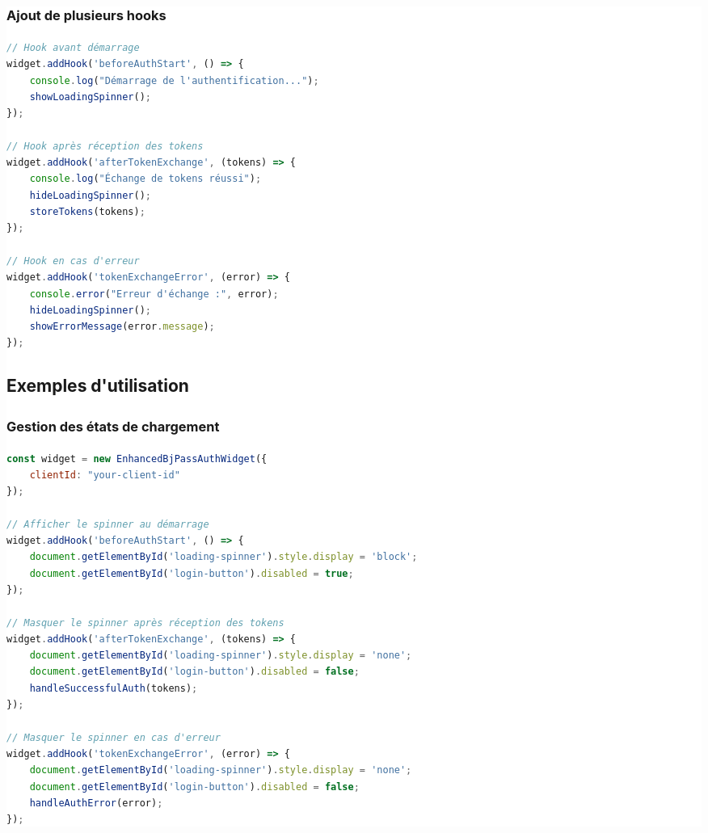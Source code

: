 ### Ajout de plusieurs hooks

```javascript
// Hook avant démarrage
widget.addHook('beforeAuthStart', () => {
    console.log("Démarrage de l'authentification...");
    showLoadingSpinner();
});

// Hook après réception des tokens
widget.addHook('afterTokenExchange', (tokens) => {
    console.log("Échange de tokens réussi");
    hideLoadingSpinner();
    storeTokens(tokens);
});

// Hook en cas d'erreur
widget.addHook('tokenExchangeError', (error) => {
    console.error("Erreur d'échange :", error);
    hideLoadingSpinner();
    showErrorMessage(error.message);
});
```

## Exemples d'utilisation

### Gestion des états de chargement

```javascript
const widget = new EnhancedBjPassAuthWidget({
    clientId: "your-client-id"
});

// Afficher le spinner au démarrage
widget.addHook('beforeAuthStart', () => {
    document.getElementById('loading-spinner').style.display = 'block';
    document.getElementById('login-button').disabled = true;
});

// Masquer le spinner après réception des tokens
widget.addHook('afterTokenExchange', (tokens) => {
    document.getElementById('loading-spinner').style.display = 'none';
    document.getElementById('login-button').disabled = false;
    handleSuccessfulAuth(tokens);
});

// Masquer le spinner en cas d'erreur
widget.addHook('tokenExchangeError', (error) => {
    document.getElementById('loading-spinner').style.display = 'none';
    document.getElementById('login-button').disabled = false;
    handleAuthError(error);
});
```

